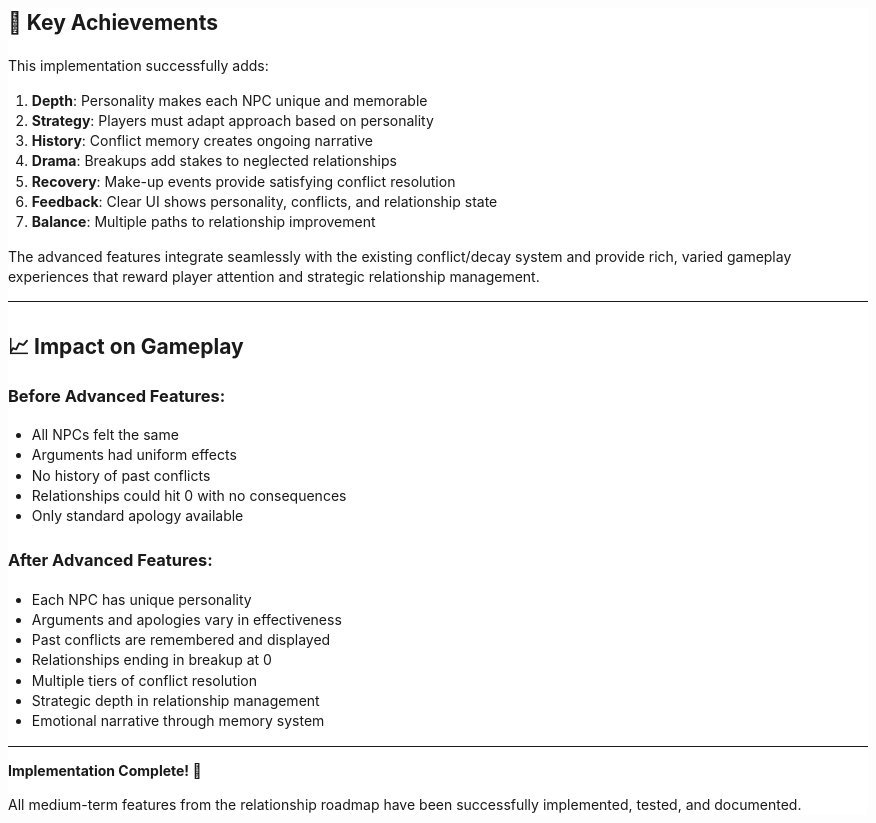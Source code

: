 ## 🎉 Key Achievements

This implementation successfully adds:

1. **Depth**: Personality makes each NPC unique and memorable
2. **Strategy**: Players must adapt approach based on personality
3. **History**: Conflict memory creates ongoing narrative
4. **Drama**: Breakups add stakes to neglected relationships
5. **Recovery**: Make-up events provide satisfying conflict resolution
6. **Feedback**: Clear UI shows personality, conflicts, and relationship state
7. **Balance**: Multiple paths to relationship improvement

The advanced features integrate seamlessly with the existing conflict/decay system and provide rich, varied gameplay experiences that reward player attention and strategic relationship management.

---

## 📈 Impact on Gameplay

### Before Advanced Features:
- All NPCs felt the same
- Arguments had uniform effects
- No history of past conflicts
- Relationships could hit 0 with no consequences
- Only standard apology available

### After Advanced Features:
- Each NPC has unique personality
- Arguments and apologies vary in effectiveness
- Past conflicts are remembered and displayed
- Relationships ending in breakup at 0
- Multiple tiers of conflict resolution
- Strategic depth in relationship management
- Emotional narrative through memory system

---

**Implementation Complete! 🎊**

All medium-term features from the relationship roadmap have been successfully implemented, tested, and documented.
